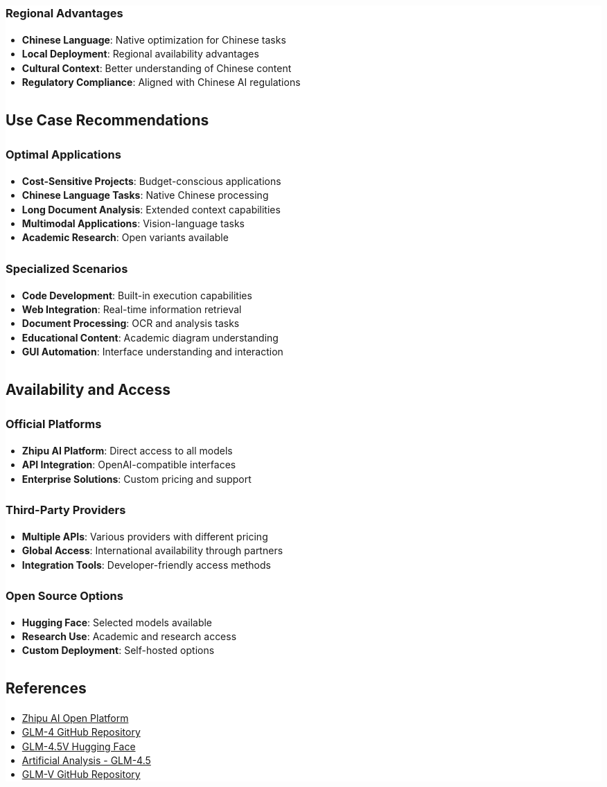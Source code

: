 ### Regional Advantages
- **Chinese Language**: Native optimization for Chinese tasks
- **Local Deployment**: Regional availability advantages
- **Cultural Context**: Better understanding of Chinese content
- **Regulatory Compliance**: Aligned with Chinese AI regulations

## Use Case Recommendations

### Optimal Applications
- **Cost-Sensitive Projects**: Budget-conscious applications
- **Chinese Language Tasks**: Native Chinese processing
- **Long Document Analysis**: Extended context capabilities
- **Multimodal Applications**: Vision-language tasks
- **Academic Research**: Open variants available

### Specialized Scenarios
- **Code Development**: Built-in execution capabilities
- **Web Integration**: Real-time information retrieval
- **Document Processing**: OCR and analysis tasks
- **Educational Content**: Academic diagram understanding
- **GUI Automation**: Interface understanding and interaction

## Availability and Access

### Official Platforms
- **Zhipu AI Platform**: Direct access to all models
- **API Integration**: OpenAI-compatible interfaces
- **Enterprise Solutions**: Custom pricing and support

### Third-Party Providers
- **Multiple APIs**: Various providers with different pricing
- **Global Access**: International availability through partners
- **Integration Tools**: Developer-friendly access methods

### Open Source Options
- **Hugging Face**: Selected models available
- **Research Use**: Academic and research access
- **Custom Deployment**: Self-hosted options

## References
- [Zhipu AI Open Platform](https://open.bigmodel.cn/)
- [GLM-4 GitHub Repository](https://github.com/zai-org/GLM-4)
- [GLM-4.5V Hugging Face](https://huggingface.co/zai-org/GLM-4.5V)
- [Artificial Analysis - GLM-4.5](https://artificialanalysis.ai/models/glm-4.5)
- [GLM-V GitHub Repository](https://github.com/zai-org/GLM-V)